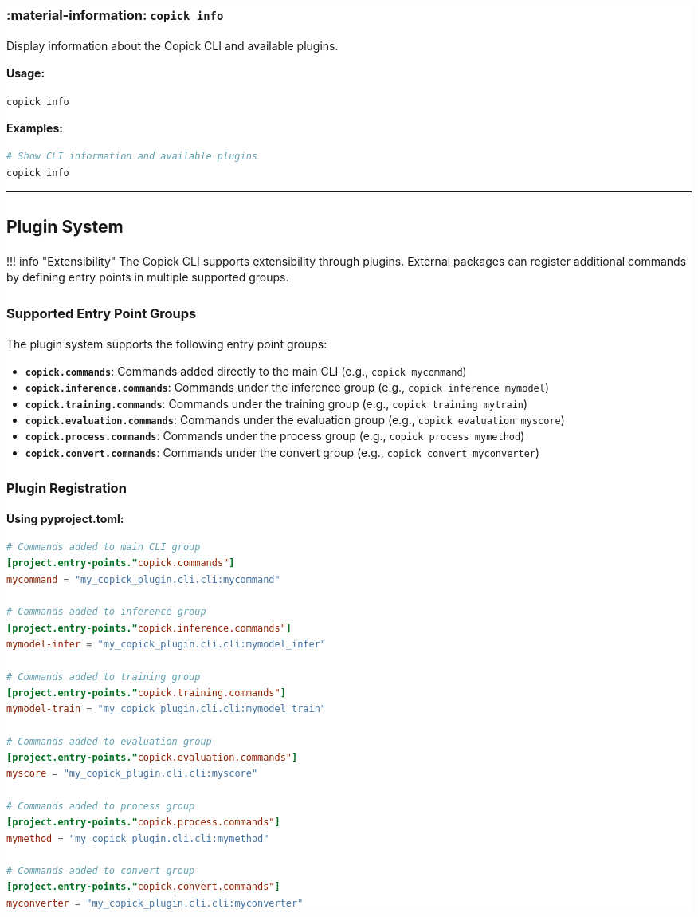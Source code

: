 
### :material-information: `copick info`

Display information about the Copick CLI and available plugins.

**Usage:**
```bash
copick info
```

**Examples:**

```bash
# Show CLI information and available plugins
copick info
```

---

## Plugin System

!!! info "Extensibility"
    The Copick CLI supports extensibility through plugins. External packages can register additional commands by defining entry points in multiple supported groups.

### Supported Entry Point Groups

The plugin system supports the following entry point groups:

- **`copick.commands`**: Commands added directly to the main CLI (e.g., `copick mycommand`)
- **`copick.inference.commands`**: Commands under the inference group (e.g., `copick inference mymodel`)
- **`copick.training.commands`**: Commands under the training group (e.g., `copick training mytrain`)
- **`copick.evaluation.commands`**: Commands under the evaluation group (e.g., `copick evaluation myscore`)
- **`copick.process.commands`**: Commands under the process group (e.g., `copick process mymethod`)
- **`copick.convert.commands`**: Commands under the convert group (e.g., `copick convert myconverter`)

### Plugin Registration

**Using pyproject.toml:**
```toml
# Commands added to main CLI group
[project.entry-points."copick.commands"]
mycommand = "my_copick_plugin.cli.cli:mycommand"

# Commands added to inference group
[project.entry-points."copick.inference.commands"]
mymodel-infer = "my_copick_plugin.cli.cli:mymodel_infer"

# Commands added to training group
[project.entry-points."copick.training.commands"]
mymodel-train = "my_copick_plugin.cli.cli:mymodel_train"

# Commands added to evaluation group
[project.entry-points."copick.evaluation.commands"]
myscore = "my_copick_plugin.cli.cli:myscore"

# Commands added to process group
[project.entry-points."copick.process.commands"]
mymethod = "my_copick_plugin.cli.cli:mymethod"

# Commands added to convert group
[project.entry-points."copick.convert.commands"]
myconverter = "my_copick_plugin.cli.cli:myconverter"
```